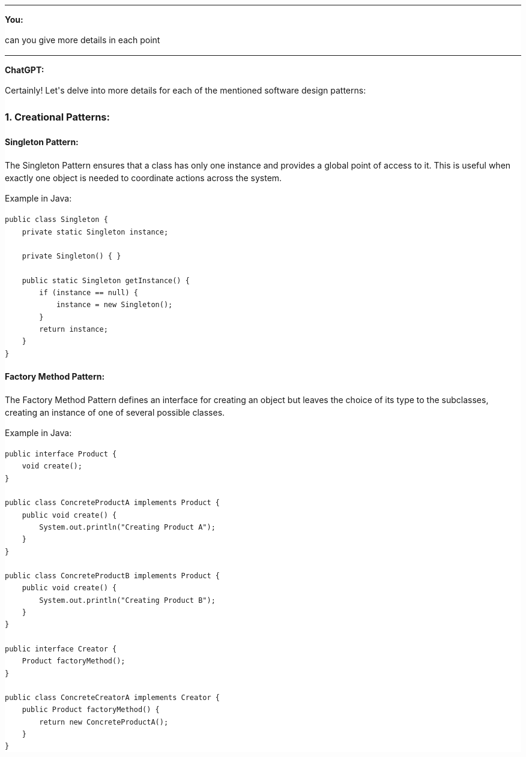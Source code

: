 

------------------

**You:**

can you give more details in each point

------------------

**ChatGPT:**

Certainly! Let's delve into more details for each of the mentioned software design patterns:

### 1. Creational Patterns:
#### Singleton Pattern:
The Singleton Pattern ensures that a class has only one instance and provides a global point of access to it. This is useful when exactly one object is needed to coordinate actions across the system.

Example in Java:

```java<button class="flex gap-1 items-center"><svg width="24" height="24" viewBox="0 0 24 24" fill="none" xmlns="http://www.w3.org/2000/svg" class="icon-sm"><path fill-rule="evenodd" clip-rule="evenodd" d="M12 4C10.8954 4 10 4.89543 10 6H14C14 4.89543 13.1046 4 12 4ZM8.53513 4C9.22675 2.8044 10.5194 2 12 2C13.4806 2 14.7733 2.8044 15.4649 4H17C18.6569 4 20 5.34315 20 7V19C20 20.6569 18.6569 22 17 22H7C5.34315 22 4 20.6569 4 19V7C4 5.34315 5.34315 4 7 4H8.53513ZM8 6H7C6.44772 6 6 6.44772 6 7V19C6 19.5523 6.44772 20 7 20H17C17.5523 20 18 19.5523 18 19V7C18 6.44772 17.5523 6 17 6H16C16 7.10457 15.1046 8 14 8H10C8.89543 8 8 7.10457 8 6Z" fill="currentColor"></path></svg>Copy code</button>
public class Singleton {
    private static Singleton instance;

    private Singleton() { }

    public static Singleton getInstance() {
        if (instance == null) {
            instance = new Singleton();
        }
        return instance;
    }
}

```
#### Factory Method Pattern:
The Factory Method Pattern defines an interface for creating an object but leaves the choice of its type to the subclasses, creating an instance of one of several possible classes.

Example in Java:

```java<button class="flex gap-1 items-center"><svg width="24" height="24" viewBox="0 0 24 24" fill="none" xmlns="http://www.w3.org/2000/svg" class="icon-sm"><path fill-rule="evenodd" clip-rule="evenodd" d="M12 4C10.8954 4 10 4.89543 10 6H14C14 4.89543 13.1046 4 12 4ZM8.53513 4C9.22675 2.8044 10.5194 2 12 2C13.4806 2 14.7733 2.8044 15.4649 4H17C18.6569 4 20 5.34315 20 7V19C20 20.6569 18.6569 22 17 22H7C5.34315 22 4 20.6569 4 19V7C4 5.34315 5.34315 4 7 4H8.53513ZM8 6H7C6.44772 6 6 6.44772 6 7V19C6 19.5523 6.44772 20 7 20H17C17.5523 20 18 19.5523 18 19V7C18 6.44772 17.5523 6 17 6H16C16 7.10457 15.1046 8 14 8H10C8.89543 8 8 7.10457 8 6Z" fill="currentColor"></path></svg>Copy code</button>
public interface Product {
    void create();
}

public class ConcreteProductA implements Product {
    public void create() {
        System.out.println("Creating Product A");
    }
}

public class ConcreteProductB implements Product {
    public void create() {
        System.out.println("Creating Product B");
    }
}

public interface Creator {
    Product factoryMethod();
}

public class ConcreteCreatorA implements Creator {
    public Product factoryMethod() {
        return new ConcreteProductA();
    }
}
```